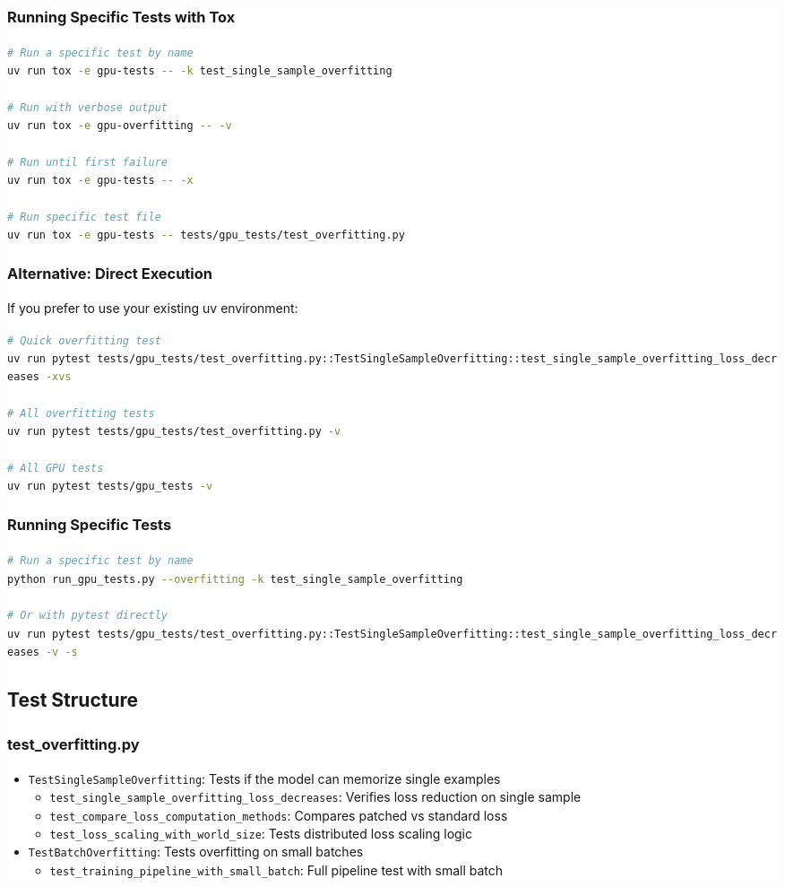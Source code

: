 ### Running Specific Tests with Tox

```bash
# Run a specific test by name
uv run tox -e gpu-tests -- -k test_single_sample_overfitting

# Run with verbose output
uv run tox -e gpu-overfitting -- -v

# Run until first failure
uv run tox -e gpu-tests -- -x

# Run specific test file
uv run tox -e gpu-tests -- tests/gpu_tests/test_overfitting.py
```

### Alternative: Direct Execution

If you prefer to use your existing uv environment:

```bash
# Quick overfitting test
uv run pytest tests/gpu_tests/test_overfitting.py::TestSingleSampleOverfitting::test_single_sample_overfitting_loss_decreases -xvs

# All overfitting tests
uv run pytest tests/gpu_tests/test_overfitting.py -v

# All GPU tests
uv run pytest tests/gpu_tests -v
```

### Running Specific Tests

```bash
# Run a specific test by name
python run_gpu_tests.py --overfitting -k test_single_sample_overfitting

# Or with pytest directly
uv run pytest tests/gpu_tests/test_overfitting.py::TestSingleSampleOverfitting::test_single_sample_overfitting_loss_decreases -v -s
```

## Test Structure

### test_overfitting.py
- `TestSingleSampleOverfitting`: Tests if the model can memorize single examples
  - `test_single_sample_overfitting_loss_decreases`: Verifies loss reduction on single sample
  - `test_compare_loss_computation_methods`: Compares patched vs standard loss
  - `test_loss_scaling_with_world_size`: Tests distributed loss scaling logic
- `TestBatchOverfitting`: Tests overfitting on small batches
  - `test_training_pipeline_with_small_batch`: Full pipeline test with small batch

